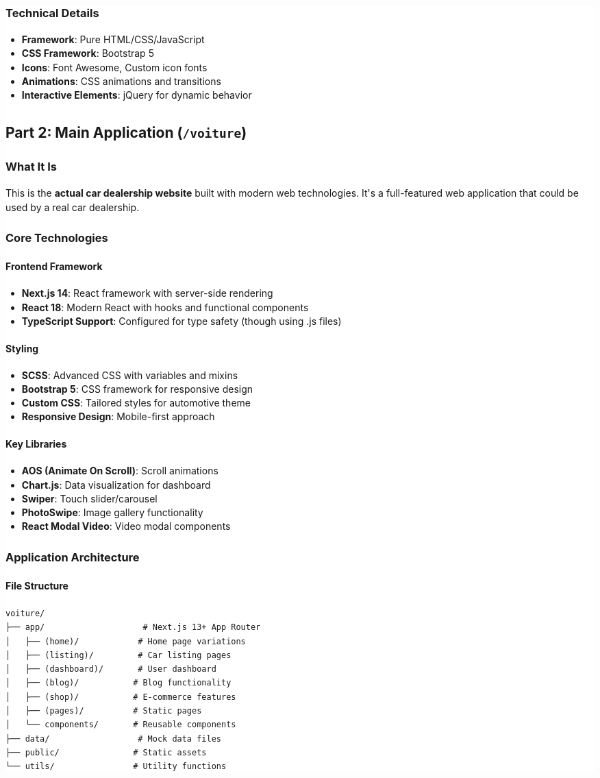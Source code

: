 ### Technical Details
- **Framework**: Pure HTML/CSS/JavaScript
- **CSS Framework**: Bootstrap 5
- **Icons**: Font Awesome, Custom icon fonts
- **Animations**: CSS animations and transitions
- **Interactive Elements**: jQuery for dynamic behavior

## Part 2: Main Application (`/voiture`)

### What It Is
This is the **actual car dealership website** built with modern web technologies. It's a full-featured web application that could be used by a real car dealership.

### Core Technologies

#### Frontend Framework
- **Next.js 14**: React framework with server-side rendering
- **React 18**: Modern React with hooks and functional components
- **TypeScript Support**: Configured for type safety (though using .js files)

#### Styling
- **SCSS**: Advanced CSS with variables and mixins
- **Bootstrap 5**: CSS framework for responsive design
- **Custom CSS**: Tailored styles for automotive theme
- **Responsive Design**: Mobile-first approach

#### Key Libraries
- **AOS (Animate On Scroll)**: Scroll animations
- **Chart.js**: Data visualization for dashboard
- **Swiper**: Touch slider/carousel
- **PhotoSwipe**: Image gallery functionality
- **React Modal Video**: Video modal components

### Application Architecture

#### File Structure
```
voiture/
├── app/                    # Next.js 13+ App Router
│   ├── (home)/            # Home page variations
│   ├── (listing)/         # Car listing pages
│   ├── (dashboard)/       # User dashboard
│   ├── (blog)/           # Blog functionality
│   ├── (shop)/           # E-commerce features
│   ├── (pages)/          # Static pages
│   └── components/       # Reusable components
├── data/                  # Mock data files
├── public/               # Static assets
└── utils/                # Utility functions
```
